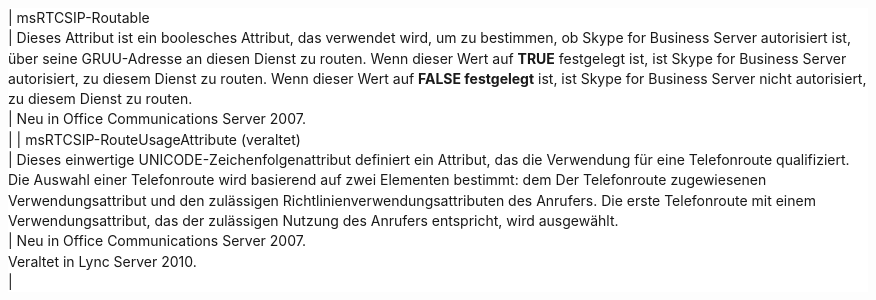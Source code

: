 | msRTCSIP-Routable  <br/>                                     | Dieses Attribut ist ein boolesches Attribut, das verwendet wird, um zu bestimmen, ob Skype for Business Server autorisiert ist, über seine GRUU-Adresse an diesen Dienst zu routen. Wenn dieser Wert auf **TRUE** festgelegt ist, ist Skype for Business Server autorisiert, zu diesem Dienst zu routen. Wenn dieser Wert auf **FALSE festgelegt** ist, ist Skype for Business Server nicht autorisiert, zu diesem Dienst zu routen.  <br/>                                                                                                                                                                                                                                                                                                                                                                                                                                                                                                                                                                                                                                                                                                                                                                                                                                                                                                                                                                                            | Neu in Office Communications Server 2007.  <br/>                                                                                                                                                                                                                                                                                                                                                                                                                                                                                                                                              |
| msRTCSIP-RouteUsageAttribute (veraltet)  <br/>               | Dieses einwertige UNICODE-Zeichenfolgenattribut definiert ein Attribut, das die Verwendung für eine Telefonroute qualifiziert. Die Auswahl einer Telefonroute wird basierend auf zwei Elementen bestimmt: dem Der Telefonroute zugewiesenen Verwendungsattribut und den zulässigen Richtlinienverwendungsattributen des Anrufers. Die erste Telefonroute mit einem Verwendungsattribut, das der zulässigen Nutzung des Anrufers entspricht, wird ausgewählt.  <br/>                                                                                                                                                                                                                                                                                                                                                                                                                                                                                                                                                                                                                                                                                                                                                                                                                                                                                                                                                                                 | Neu in Office Communications Server 2007.  <br/> Veraltet in Lync Server 2010.  <br/>                                                                                                                                                                                                                                                                                                                                                                                                                                                                                                         |